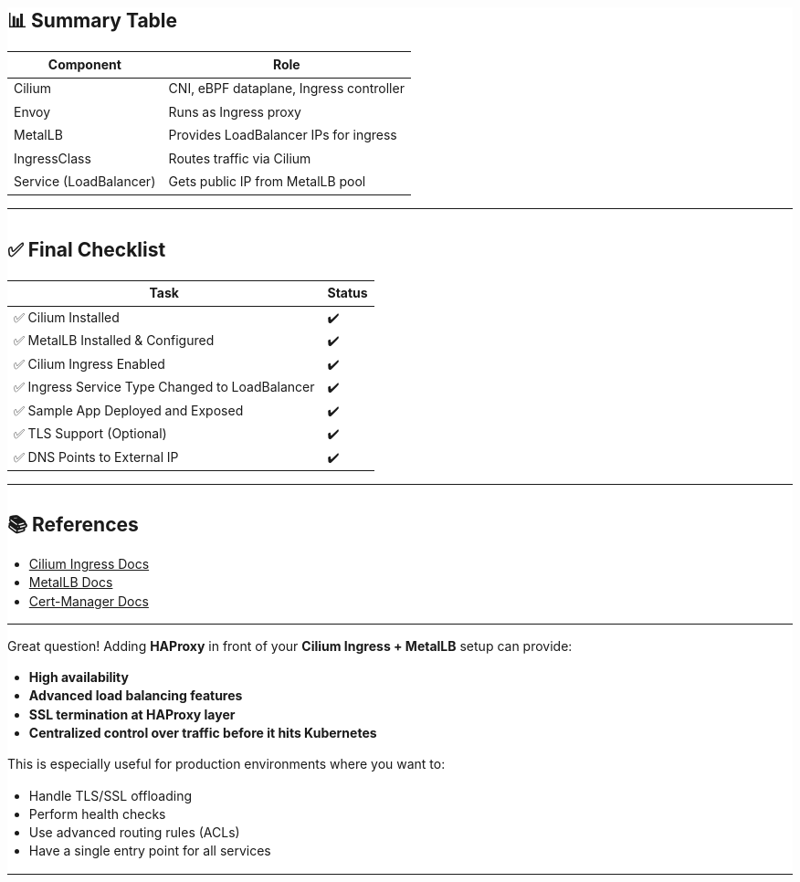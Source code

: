 ## 📊 Summary Table

| Component | Role |
|----------|------|
| Cilium | CNI, eBPF dataplane, Ingress controller |
| Envoy | Runs as Ingress proxy |
| MetalLB | Provides LoadBalancer IPs for ingress |
| IngressClass | Routes traffic via Cilium |
| Service (LoadBalancer) | Gets public IP from MetalLB pool |

---

## ✅ Final Checklist

| Task | Status |
|------|--------|
| ✅ Cilium Installed | ✔️ |
| ✅ MetalLB Installed & Configured | ✔️ |
| ✅ Cilium Ingress Enabled | ✔️ |
| ✅ Ingress Service Type Changed to LoadBalancer | ✔️ |
| ✅ Sample App Deployed and Exposed | ✔️ |
| ✅ TLS Support (Optional) | ✔️ |
| ✅ DNS Points to External IP | ✔️ |

---

## 📚 References

- [Cilium Ingress Docs](https://docs.cilium.io/en/stable/network/servicemesh/ingress-controller/)
- [MetalLB Docs](https://metallb.universe.tf/)
- [Cert-Manager Docs](https://cert-manager.io/docs/)

---




Great question! Adding **HAProxy** in front of your **Cilium Ingress + MetalLB** setup can provide:

- **High availability**
- **Advanced load balancing features**
- **SSL termination at HAProxy layer**
- **Centralized control over traffic before it hits Kubernetes**

This is especially useful for production environments where you want to:
- Handle TLS/SSL offloading
- Perform health checks
- Use advanced routing rules (ACLs)
- Have a single entry point for all services

---